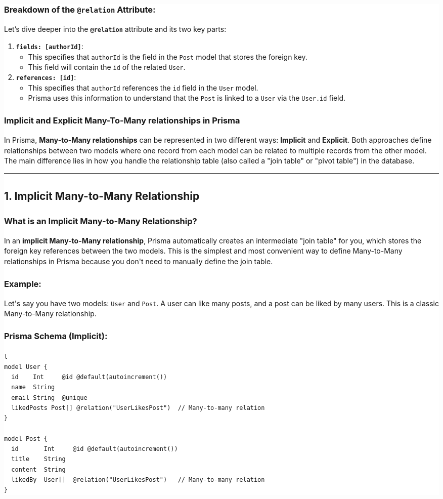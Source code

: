 ### Breakdown of the `@relation` Attribute:

Let’s dive deeper into the **`@relation`** attribute and its two key parts:

1. **`fields: [authorId]`**:
    - This specifies that `authorId` is the field in the `Post` model that stores the foreign key.
    - This field will contain the `id` of the related `User`.
2. **`references: [id]`**:
    - This specifies that `authorId` references the `id` field in the `User` model.
    - Prisma uses this information to understand that the `Post` is linked to a `User` via the `User.id` field.

### Implicit and Explicit Many-To-Many relationships in Prisma

In Prisma, **Many-to-Many relationships** can be represented in two different ways: **Implicit** and **Explicit**. Both approaches define relationships between two models where one record from each model can be related to multiple records from the other model. The main difference lies in how you handle the relationship table (also called a "join table" or "pivot table") in the database.

---

## **1. Implicit Many-to-Many Relationship**

### What is an Implicit Many-to-Many Relationship?

In an **implicit Many-to-Many relationship**, Prisma automatically creates an intermediate "join table" for you, which stores the foreign key references between the two models. This is the simplest and most convenient way to define Many-to-Many relationships in Prisma because you don't need to manually define the join table.

### Example:

Let's say you have two models: `User` and `Post`. A user can like many posts, and a post can be liked by many users. This is a classic Many-to-Many relationship.

### Prisma Schema (Implicit):

```
l
model User {
  id    Int     @id @default(autoincrement())
  name  String
  email String  @unique
  likedPosts Post[] @relation("UserLikesPost")  // Many-to-many relation
}

model Post {
  id       Int     @id @default(autoincrement())
  title    String
  content  String
  likedBy  User[]  @relation("UserLikesPost")   // Many-to-many relation
}

```

